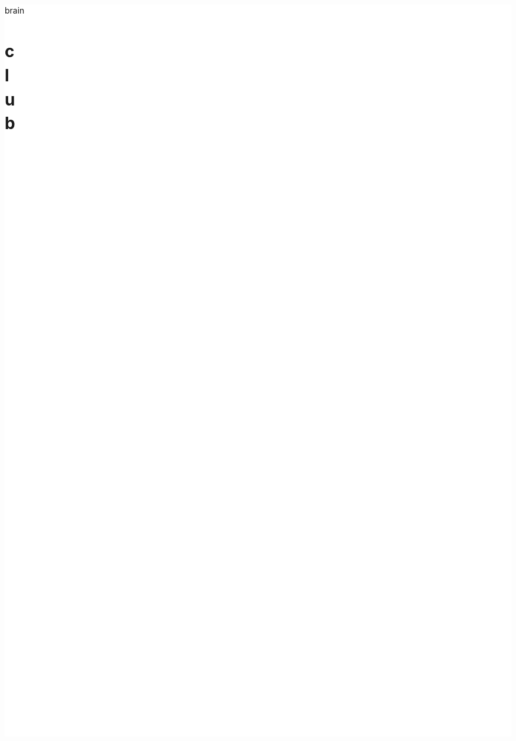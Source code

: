 <span class="prp">brain</span></h1></div><div data-w-id="68445f11-e4e5-0622-c8e6-3bf6e3fd35b6" style="width:0px" class="text-mask mob-w100"><h1 class="txt236"><span class="grn">club</span></h1></div></div><div data-w-id="363a1464-b9d3-dc47-be18-b04f1f0b922d" class="intr-im-wrp pad"><img src="https://cdn.prod.website-files.com/646e2b0d529cb4c123d6612f/64c7a70f8e47fcca6e2365d2_image%2012.webp" loading="eager" alt="" class="club-im"/><div data-w-id="0bcf868f-a3a6-2d24-8230-b9115fde7af4" style="width:0px" class="im-mask _1"><img src="https://cdn.prod.website-files.com/646e2b0d529cb4c123d6612f/64c7a77968baad83144dc184_Group%201000002799.webp" loading="eager" alt="" class="club-im-txt1 stat"/></div><div data-w-id="ff66dd30-c03f-f868-2c41-2000f8a5c787" style="width:0px" class="im-mask _2"><img src="https://cdn.prod.website-files.com/646e2b0d529cb4c123d6612f/64c7a7797651ef6ba5d59e6a_Group%201000002800.webp" loading="eager" alt="" class="club-im-txt2"/></div><div data-w-id="14023d8a-5b04-4735-81d7-e45808f05cba" style="width:0px" class="im-mask _3"><img src="https://cdn.prod.website-files.com/646e2b0d529cb4c123d6612f/65a557ed51fda765900590aa_Group%201000002811.webp" loading="eager" alt="" class="club-im-txt3"/></div><div data-w-id="96a5bd5b-c22d-5e72-da8b-8538a6aa0b33" style="width:0px" class="im-mask _4"><img src="https://cdn.prod.website-files.com/646e2b0d529cb4c123d6612f/64c7a779d9a2f343eb14d2d2_Group%201000002802.webp" loading="eager" alt="" class="club-im-txt4"/></div><div data-w-id="48d6f10d-05ac-672b-0996-4b260f3de906" style="width:0px" class="im-mask _5"><img src="https://cdn.prod.website-files.com/646e2b0d529cb4c123d6612f/64c7a779537f6929b283770e_Group%201000002803.webp" loading="eager" alt="" class="club-im-txt5"/></div></div></div></div><div class="shadow"></div></section><section class="expect"><div class="container2"><div data-w-id="4ab4c8e8-519b-f545-54c2-faaef9318923" style="opacity:0" class="expect-card"><div id="w-node-de23cebb-893d-a314-4da5-efe092c621a9-3928bb35" class="list-cont"><div data-w-id="5bb96f04-9370-a9b4-d660-625420088e18" style="width:0px" class="text-mask"><h2 class="txt70">ЩО ВАС ОЧiКУЄ?</h2></div><div class="list"><div id="w-node-_1f899ff0-74fb-3ba3-8df8-4d951c606342-3928bb35" class="li-itm"><img src="https://cdn.prod.website-files.com/646e2b0d529cb4c123d6612f/64c7a427086d0fd7616059e7_ic_baseline-check-circle.svg" loading="eager" alt="" class="li-ico"/><div class="txt20">Професійна аналітика ринку</div></div><div id="w-node-_1adf6c43-e7f6-c8d4-6007-c2fab46b0625-3928bb35" class="li-itm"><img src="https://cdn.prod.website-files.com/646e2b0d529cb4c123d6612f/64c7a427086d0fd7616059e7_ic_baseline-check-circle.svg" loading="eager" alt="" class="li-ico"/><div class="txt20">Коло однодумців</div></div><div id="w-node-_3f52d579-be1d-befb-11a5-8e9712e5b4ca-3928bb35" class="li-itm"><img src="https://cdn.prod.website-files.com/646e2b0d529cb4c123d6612f/64c7a427086d0fd7616059e7_ic_baseline-check-circle.svg" loading="eager" alt="" class="li-ico"/><div class="txt20">Регулярні онлайн-стріми із записами</div></div><div id="w-node-_5eaace05-ad36-b24a-e46a-a8104c28c61a-3928bb35" class="li-itm"><img src="https://cdn.prod.website-files.com/646e2b0d529cb4c123d6612f/64c7a427086d0fd7616059e7_ic_baseline-check-circle.svg" loading="eager" alt="" class="li-ico"/><div class="txt20">Постійна підтримка та спілкування 24/7 з командою</div></div><div id="w-node-_7fe97903-4fa6-d486-6f38-a558e1034b91-3928bb35" class="li-itm"><img src="https://cdn.prod.website-files.com/646e2b0d529cb4c123d6612f/64c7a427086d0fd7616059e7_ic_baseline-check-circle.svg" loading="eager" alt="" class="li-ico"/><div class="txt20 wd2">Корисні статті для саморозвитку</div></div><div id="w-node-_360bf875-83d2-d3f5-12cf-6e70448992db-3928bb35" class="li-itm"><img src="https://cdn.prod.website-files.com/646e2b0d529cb4c123d6612f/64c7a427086d0fd7616059e7_ic_baseline-check-circle.svg" loading="eager" alt="" class="li-ico"/><div class="txt20">Думки та рекомендації по ринку від трейдерів CRYPTO BRAIN</div></div><div id="w-node-_60946c93-3e23-b7fa-e730-4b72c9dbb601-3928bb35" class="li-itm mob-last"><img src="https://cdn.prod.website-files.com/646e2b0d529cb4c123d6612f/64c7a427086d0fd7616059e7_ic_baseline-check-circle.svg" loading="eager" alt="" class="li-ico"/><div class="txt20">Постійне оновлення та покращення навчання</div></div><div id="w-node-_66cbad12-2c1d-327a-f564-4f49576453aa-3928bb35" class="li-itm"><img src="https://cdn.prod.website-files.com/646e2b0d529cb4c123d6612f/64c7a427086d0fd7616059e7_ic_baseline-check-circle.svg" loading="eager" alt="" class="li-ico"/><div class="txt20">Не кнопка &quot;БАБЛО&quot;, якщо ви її<br/>шукаєте — вам не сюди</div></div></div></div><div id="w-node-e5e34aa8-3733-7d36-d060-17f7d56ce31f-3928bb35" data-w-id="e5e34aa8-3733-7d36-d060-17f7d56ce31f" style="opacity:0" class="price-cont center-pc"><div class="price-ttl gp"><div class="txt180">ПІДПИСКА</div><div class="txt70 prp xtrabold">НА КЛУБ</div></div><div class="txt20 wd3">За всіма питаннями звертайтеся в службу турботи</div><div class="price-btn"><div class="txt120 grn hide"><span class="txt60">$</span>1111</div><a data-w-id="bc805995-0d03-84c0-9c84-4bcd48a3a284" href="#" target="_blank" class="button-wrp sld wd w-inline-block"><img src="https://cdn.prod.website-files.com/646e2b0d529cb4c123d6612f/64c79303372da7dc75721837_Slider.svg" loading="eager" alt="" class="sec-ico"/><div class="txt20">дізнатися